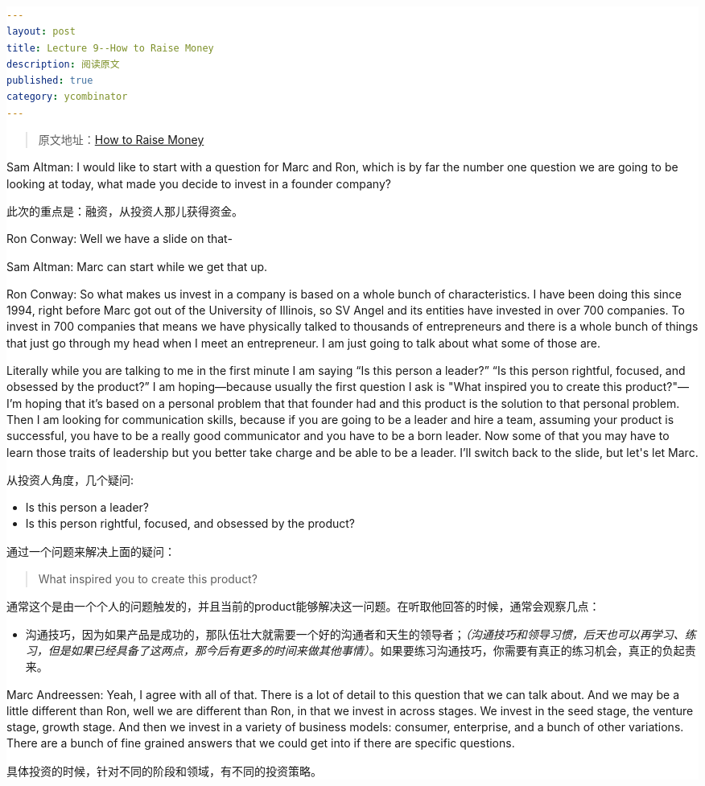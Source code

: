 ```yaml
---
layout: post
title: Lecture 9--How to Raise Money
description: 阅读原文
published: true
category: ycombinator
---
```


> 原文地址：[How to Raise Money][How to Raise Money]

Sam Altman: I would like to start with a question for Marc and Ron, which is by far the number one question we are going to be looking at today, what made you decide to invest in a founder company?

此次的重点是：融资，从投资人那儿获得资金。

Ron Conway: Well we have a slide on that-

Sam Altman: Marc can start while we get that up.

Ron Conway: So what makes us invest in a company is based on a whole bunch of characteristics. I have been doing this since 1994, right before Marc got out of the University of Illinois, so SV Angel and its entities have invested in over 700 companies. To invest in 700 companies that means we have physically talked to thousands of entrepreneurs and there is a whole bunch of things that just go through my head when I meet an entrepreneur. I am just going to talk about what some of those are.

Literally while you are talking to me in the first minute I am saying “Is this person a leader?” “Is this person rightful, focused, and obsessed by the product?” I am hoping—because usually the first question I ask is "What inspired you to create this product?"—I’m hoping that it’s based on a personal problem that that founder had and this product is the solution to that personal problem. Then I am looking for communication skills, because if you are going to be a leader and hire a team, assuming your product is successful, you have to be a really good communicator and you have to be a born leader. Now some of that you may have to learn those traits of leadership but you better take charge and be able to be a leader. I’ll switch back to the slide, but let's let Marc.

从投资人角度，几个疑问:

* Is this person a leader?
* Is this person rightful, focused, and obsessed by the product?

通过一个问题来解决上面的疑问：

> What inspired you to create this product?

通常这个是由一个个人的问题触发的，并且当前的product能够解决这一问题。在听取他回答的时候，通常会观察几点：

* 沟通技巧，因为如果产品是成功的，那队伍壮大就需要一个好的沟通者和天生的领导者；*（沟通技巧和领导习惯，后天也可以再学习、练习，但是如果已经具备了这两点，那今后有更多的时间来做其他事情）*。如果要练习沟通技巧，你需要有真正的练习机会，真正的负起责来。


Marc Andreessen: Yeah, I agree with all of that. There is a lot of detail to this question that we can talk about. And we may be a little different than Ron, well we are different than Ron, in that we invest in across stages. We invest in the seed stage, the venture stage, growth stage. And then we invest in a variety of business models: consumer, enterprise, and a bunch of other variations. There are a bunch of fine grained answers that we could get into if there are specific questions.

具体投资的时候，针对不同的阶段和领域，有不同的投资策略。


[NingG]:    http://ningg.github.com  "NingG"
[How to Raise Money]:		http://genius.com/Marc-andreessen-lecture-9-how-to-raise-money-annotated